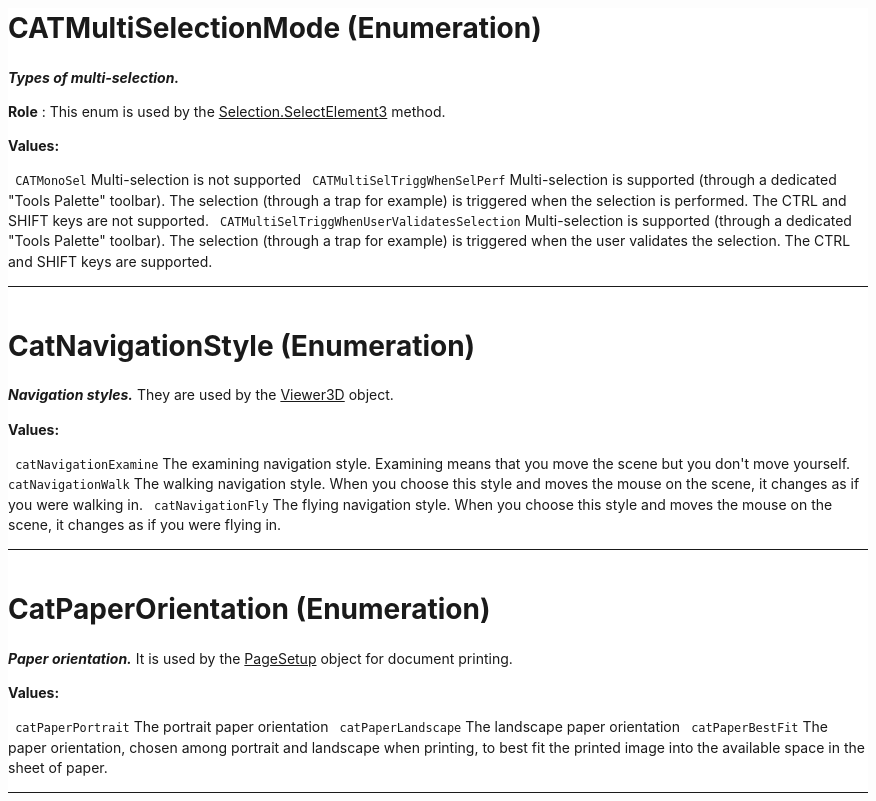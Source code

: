 
# CATMultiSelectionMode (Enumeration)

**_Types of multi-selection._**

**Role** : This enum is used by the [Selection.SelectElement3](../InfInterfaces/interface_Selection_18040.htm#SelectElement3) method.

**Values:**

` CATMonoSel`      Multi-selection is not supported
` CATMultiSelTriggWhenSelPerf`      Multi-selection is supported (through a dedicated "Tools Palette" toolbar). The selection (through a trap for example) is triggered when the selection is performed.
The CTRL and SHIFT keys are not supported.
` CATMultiSelTriggWhenUserValidatesSelection`      Multi-selection is supported (through a dedicated "Tools Palette" toolbar). The selection (through a trap for example) is triggered when the user validates the selection.
The CTRL and SHIFT keys are supported.

---

# CatNavigationStyle (Enumeration)

**_Navigation styles._**
They are used by the [Viewer3D](../InfInterfaces/interface_Viewer3D_12290.md) object.

**Values:**

` catNavigationExamine`      The examining navigation style. Examining means that you move the scene but you don't move yourself.
` catNavigationWalk`      The walking navigation style. When you choose this style and moves the mouse on the scene, it changes as if you were walking in.
` catNavigationFly`      The flying navigation style. When you choose this style and moves the mouse on the scene, it changes as if you were flying in.

---

# CatPaperOrientation (Enumeration)

**_Paper orientation._**
It is used by the [PageSetup](../InfInterfaces/interface_PageSetup_17718.md) object for document printing.

**Values:**

` catPaperPortrait`      The portrait paper orientation
` catPaperLandscape`      The landscape paper orientation
` catPaperBestFit`      The paper orientation, chosen among portrait and landscape when printing, to best fit the printed image into the available space in the sheet of paper.

---
